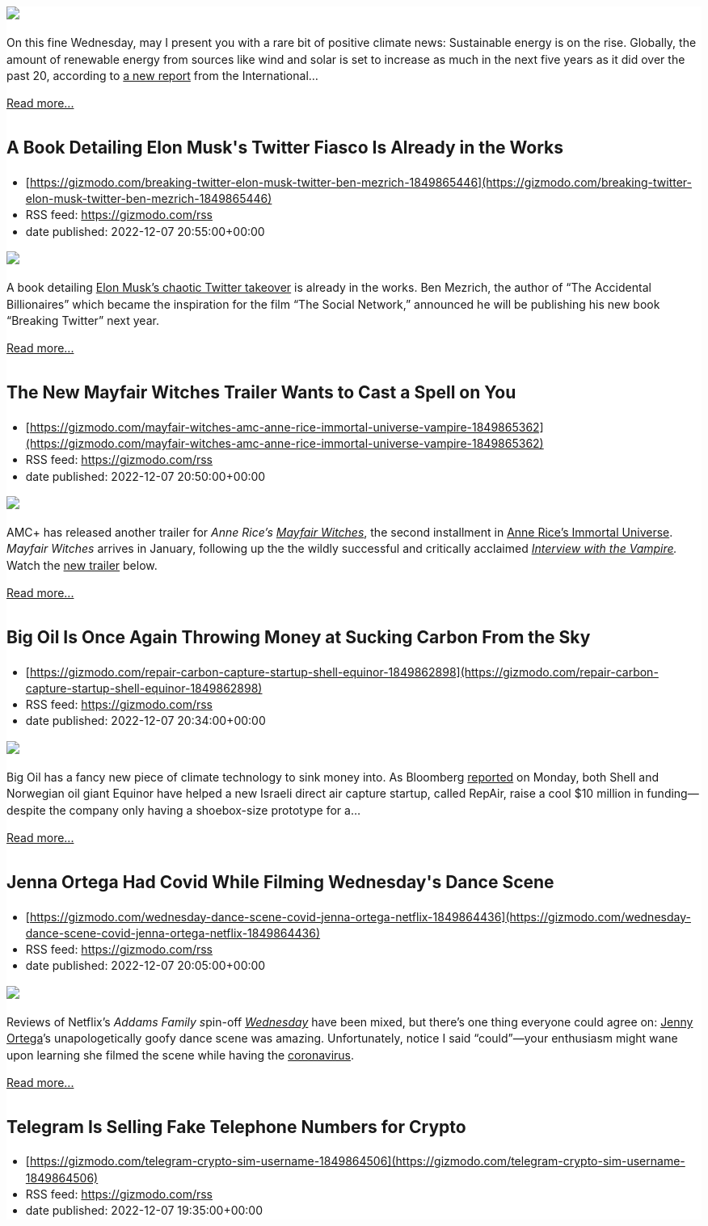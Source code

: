 <img src="https://i.kinja-img.com/gawker-media/image/upload/s--osBiWN1L--/c_fit,fl_progressive,q_80,w_636/d37bc3e7c126b4cbfa1942ebbf056647.jpg" /><p>On this fine Wednesday, may I present you with a rare bit of positive climate news: Sustainable energy is on the rise. Globally, the amount of renewable energy from sources like wind and solar is set to increase as much in the next five years as it did over the past 20, according to <a href="https://iea.blob.core.windows.net/assets/64c27e00-c6cb-48f1-a8f0-082054e3ece6/Renewables2022.pdf" rel="noopener noreferrer" target="_blank">a new report</a> from the International…</p><p><a href="https://gizmodo.com/renewable-energy-overtake-coal-power-2025-1849864361">Read more...</a></p>

## A Book Detailing Elon Musk's Twitter Fiasco Is Already in the Works
 - [https://gizmodo.com/breaking-twitter-elon-musk-twitter-ben-mezrich-1849865446](https://gizmodo.com/breaking-twitter-elon-musk-twitter-ben-mezrich-1849865446)
 - RSS feed: https://gizmodo.com/rss
 - date published: 2022-12-07 20:55:00+00:00

<img src="https://i.kinja-img.com/gawker-media/image/upload/s--KEFWPHbx--/c_fit,fl_progressive,q_80,w_636/849d7c0c1deafc03b24f8300fcdb89cb.jpg" /><p>A book detailing <a href="https://gizmodo.com/elon-musk-twitter-takeover-chaos-explained-1849768358">Elon Musk’s chaotic Twitter takeover</a> is already in the works. Ben Mezrich, the author of “The Accidental Billionaires” which became the inspiration for the film “The Social Network,” announced he will be publishing his new book “Breaking Twitter” next year.</p><p><a href="https://gizmodo.com/breaking-twitter-elon-musk-twitter-ben-mezrich-1849865446">Read more...</a></p>

## The New Mayfair Witches Trailer Wants to Cast a Spell on You
 - [https://gizmodo.com/mayfair-witches-amc-anne-rice-immortal-universe-vampire-1849865362](https://gizmodo.com/mayfair-witches-amc-anne-rice-immortal-universe-vampire-1849865362)
 - RSS feed: https://gizmodo.com/rss
 - date published: 2022-12-07 20:50:00+00:00

<img src="https://i.kinja-img.com/gawker-media/image/upload/s--w7Sx0hVw--/c_fit,fl_progressive,q_80,w_636/7107c6babb19c77430cc9244013fe993.jpg" /><p>AMC+ has released another trailer for <em>Anne Rice’s</em> <a href="https://gizmodo.com/anne-rices-mayfair-witches-are-coming-to-tv-too-1847502235"><em>Mayfair Witches</em></a>, the second installment  in <a href="https://gizmodo.com/everything-we-know-anne-rice-immortal-universe-faq-1849832285">Anne Rice’s Immortal Universe</a>. <em>Mayfair Witches</em> arrives in January, following up the the wildly successful and critically acclaimed <a href="https://gizmodo.com/interview-with-the-vampire-review-amc-anne-rice-sexy-1849591433"><em>Interview with the Vampire</em></a><em>. </em>Watch the <a href="https://gizmodo.com/the-mayfair-witches-amc-january-8-premiere-1849690290">new trailer</a> below.</p><p><a href="https://gizmodo.com/mayfair-witches-amc-anne-rice-immortal-universe-vampire-1849865362">Read more...</a></p>

## Big Oil Is Once Again Throwing Money at Sucking Carbon From the Sky
 - [https://gizmodo.com/repair-carbon-capture-startup-shell-equinor-1849862898](https://gizmodo.com/repair-carbon-capture-startup-shell-equinor-1849862898)
 - RSS feed: https://gizmodo.com/rss
 - date published: 2022-12-07 20:34:00+00:00

<img src="https://i.kinja-img.com/gawker-media/image/upload/s--tBnJFV3U--/c_fit,fl_progressive,q_80,w_636/a1e1c6df2686fdeefe2b84a37dbd59a7.jpg" /><p>Big Oil has a fancy new piece of climate technology to sink money into. As Bloomberg <a href="https://www.bloomberg.com/news/articles/2022-12-05/shell-equinor-back-israeli-startup-that-captures-carbon-from-air" rel="noopener noreferrer" target="_blank">reported</a> on Monday, both Shell and Norwegian oil giant Equinor have helped a new Israeli direct air capture startup, called RepAir, raise a cool $10 million in funding—despite the company only having a shoebox-size prototype for a…</p><p><a href="https://gizmodo.com/repair-carbon-capture-startup-shell-equinor-1849862898">Read more...</a></p>

## Jenna Ortega Had Covid While Filming Wednesday's Dance Scene
 - [https://gizmodo.com/wednesday-dance-scene-covid-jenna-ortega-netflix-1849864436](https://gizmodo.com/wednesday-dance-scene-covid-jenna-ortega-netflix-1849864436)
 - RSS feed: https://gizmodo.com/rss
 - date published: 2022-12-07 20:05:00+00:00

<img src="https://i.kinja-img.com/gawker-media/image/upload/s--Dm8xYaFL--/c_fit,fl_progressive,q_80,w_636/9f71f41287145d7aef49f2ecdc1aef3a.jpg" /><p>Reviews of Netflix’s <em>Addams Family s</em>pin-off <a href="https://gizmodo.com/wednesday-netflix-tim-burton-review-addams-family-1849826139"><em>Wednesday</em></a> have been mixed, but there’s one thing everyone could agree on: <a href="https://gizmodo.com/netflix-tim-burton-jenna-ortega-wednesday-addams-family-1849453265">Jenny Ortega</a>’s unapologetically goofy dance scene was amazing. Unfortunately, notice I said “could”—your enthusiasm might wane upon learning she filmed the scene while having the <a href="https://gizmodo.com/covid19-pandemic-over-biden-1849553474">coronavirus</a>.<br /></p><p><a href="https://gizmodo.com/wednesday-dance-scene-covid-jenna-ortega-netflix-1849864436">Read more...</a></p>

## Telegram Is Selling Fake Telephone Numbers for Crypto
 - [https://gizmodo.com/telegram-crypto-sim-username-1849864506](https://gizmodo.com/telegram-crypto-sim-username-1849864506)
 - RSS feed: https://gizmodo.com/rss
 - date published: 2022-12-07 19:35:00+00:00
